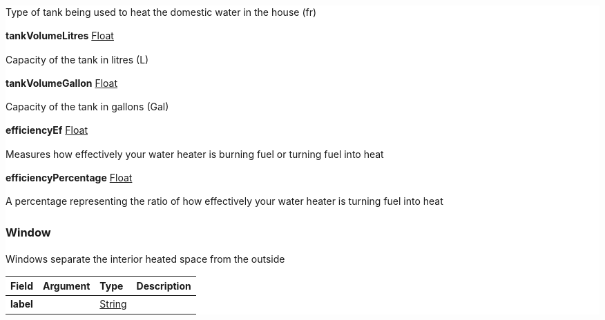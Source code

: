 Type of tank being used to heat the domestic water in the house (fr)

</td>
</tr>
<tr>
<td colspan="2" valign="top"><strong>tankVolumeLitres</strong></td>
<td valign="top"><a href="#float">Float</a></td>
<td>

Capacity of the tank in litres (L)

</td>
</tr>
<tr>
<td colspan="2" valign="top"><strong>tankVolumeGallon</strong></td>
<td valign="top"><a href="#float">Float</a></td>
<td>

Capacity of the tank in gallons (Gal)

</td>
</tr>
<tr>
<td colspan="2" valign="top"><strong>efficiencyEf</strong></td>
<td valign="top"><a href="#float">Float</a></td>
<td>

Measures how effectively your water heater is burning fuel or turning fuel into heat

</td>
</tr>
<tr>
<td colspan="2" valign="top"><strong>efficiencyPercentage</strong></td>
<td valign="top"><a href="#float">Float</a></td>
<td>

A percentage representing the ratio of how effectively your water heater is turning fuel into heat

</td>
</tr>
</tbody>
</table>

### Window

Windows separate the interior heated space from the outside

<table>
<thead>
<tr>
<th align="left">Field</th>
<th align="right">Argument</th>
<th align="left">Type</th>
<th align="left">Description</th>
</tr>
</thead>
<tbody>
<tr>
<td colspan="2" valign="top"><strong>label</strong></td>
<td valign="top"><a href="#string">String</a></td>
<td>
